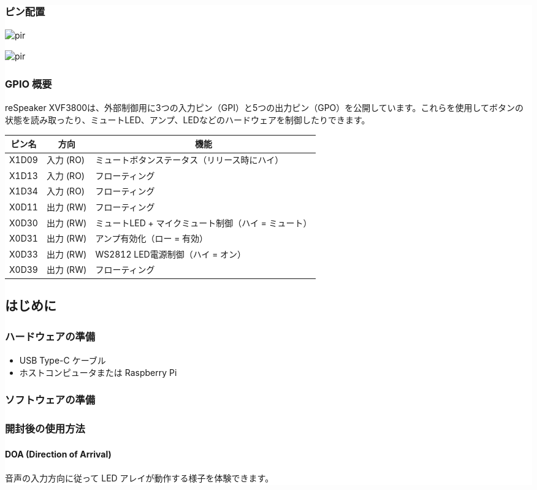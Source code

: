 ### ピン配置

<p style={{textAlign: 'center'}}><img src="https://files.seeedstudio.com/wiki/respeaker_xvf3800_usb/pinout.jpg" alt="pir" width={900} height="auto" /></p>

<p style={{textAlign: 'center'}}><img src="https://files.seeedstudio.com/wiki/respeaker_xvf3800_usb/gpio_sk.png" alt="pir" width={600} height="auto" /></p>

### GPIO 概要

reSpeaker XVF3800は、外部制御用に3つの入力ピン（GPI）と5つの出力ピン（GPO）を公開しています。これらを使用してボタンの状態を読み取ったり、ミュートLED、アンプ、LEDなどのハードウェアを制御したりできます。

| **ピン名** | **方向** | **機能**                                         |
|--------------|---------------|------------------------------------------------------|
| X1D09        | 入力 (RO)    | ミュートボタンステータス（リリース時にハイ）              |
| X1D13        | 入力 (RO)    | フローティング                                             |
| X1D34        | 入力 (RO)    | フローティング                                             |
| X0D11        | 出力 (RW)   | フローティング                                             |
| X0D30        | 出力 (RW)   | ミュートLED + マイクミュート制御（ハイ = ミュート）            |
| X0D31        | 出力 (RW)   | アンプ有効化（ロー = 有効）                     |
| X0D33        | 出力 (RW)   | WS2812 LED電源制御（ハイ = オン）                 |
| X0D39        | 出力 (RW)   | フローティング                                             |

## はじめに

### ハードウェアの準備

- USB Type-C ケーブル  
- ホストコンピュータまたは Raspberry Pi

### ソフトウェアの準備

### 開封後の使用方法

#### DOA (Direction of Arrival)

音声の入力方向に従って LED アレイが動作する様子を体験できます。

<div align="center">
  <iframe width="800" height="400"
          src="https://www.youtube.com/embed/nYxsTq_2bw4"
          title="ReSpeaker XVF3800 Plug & Play: Boot Light Show and DOA Demo"
          frameborder="0"
          allow="accelerometer; autoplay; clipboard-write; encrypted-media; gyroscope; picture-in-picture; web-share"
          referrerpolicy="strict-origin-when-cross-origin"
          allowfullscreen>
  </iframe>
</div>

